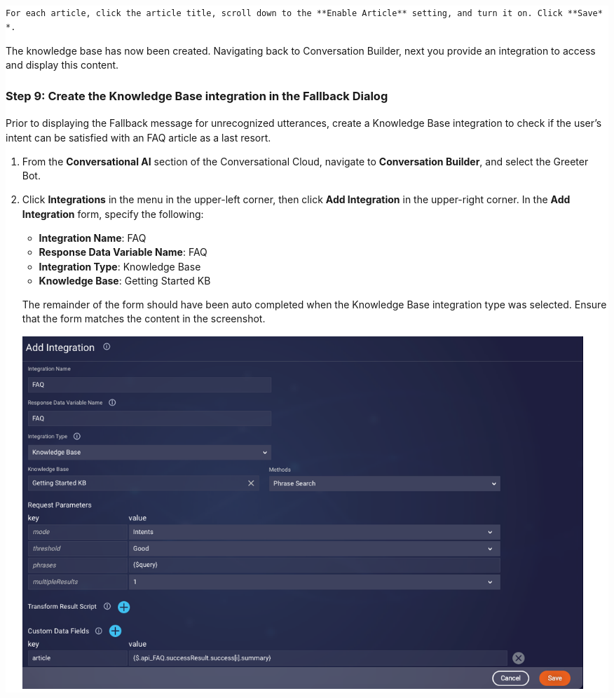     For each article, click the article title, scroll down to the **Enable Article** setting, and turn it on. Click **Save**.

The knowledge base has now been created. Navigating back to Conversation Builder, next you provide an integration to access and display this content.

### Step 9: Create the Knowledge Base integration in the Fallback Dialog

Prior to displaying the Fallback message for unrecognized utterances, create a Knowledge Base integration to check if the user’s intent can be satisfied with an FAQ article as a last resort.

1. From the **Conversational AI** section of the Conversational Cloud, navigate to **Conversation Builder**, and select the Greeter Bot.
2. Click **Integrations** in the menu in the upper-left corner, then click **Add Integration** in the upper-right corner. In the **Add Integration** form, specify the following:

    * **Integration Name**: FAQ
    * **Response Data Variable Name**: FAQ
    * **Integration Type**: Knowledge Base
    * **Knowledge Base**: Getting Started KB

    The remainder of the form should have been auto completed when the Knowledge Base integration type was selected. Ensure that the form matches the content in the screenshot.

    <img class="fancyimage" style="width:800px" src="img/ConvoBuilder/advtutorial/kb_integration_add.png">
